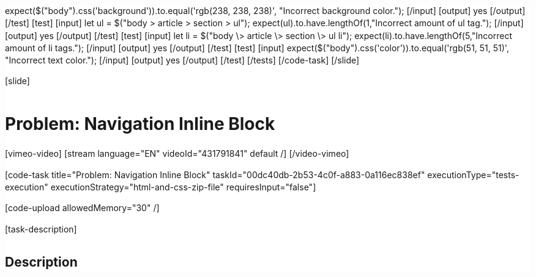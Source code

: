 expect($("body").css('background')).to.equal('rgb(238, 238, 238)', "Incorrect background color.");
[/input]
[output]
yes
[/output]
[/test]
[test]
[input]
let ul = $("body \> article \> section \> ul");
expect(ul).to.have.lengthOf(1,"Incorrect amount of ul tag.");
[/input]
[output]
yes
[/output]
[/test]
[test]
[input]
let li = $("body \> article \> section \> ul li");
expect(li).to.have.lengthOf(5,"Incorrect amount of li tags.");
[/input]
[output]
yes
[/output]
[/test]
[test]
[input]
expect($("body").css('color')).to.equal('rgb(51, 51, 51)', "Incorrect text color.");
[/input]
[output]
yes
[/output]
[/test]
[/tests]
[/code-task]
[/slide]

[slide]

# Problem: Navigation Inline Block

[vimeo-video]
[stream language="EN" videoId="431791841" default /]
[/video-vimeo]

[code-task title="Problem: Navigation Inline Block" taskId="00dc40db-2b53-4c0f-a883-0a116ec838ef" executionType="tests-execution" executionStrategy="html-and-css-zip-file" requiresInput="false"]

[code-upload allowedMemory="30" /]

[task-description]

## Description
